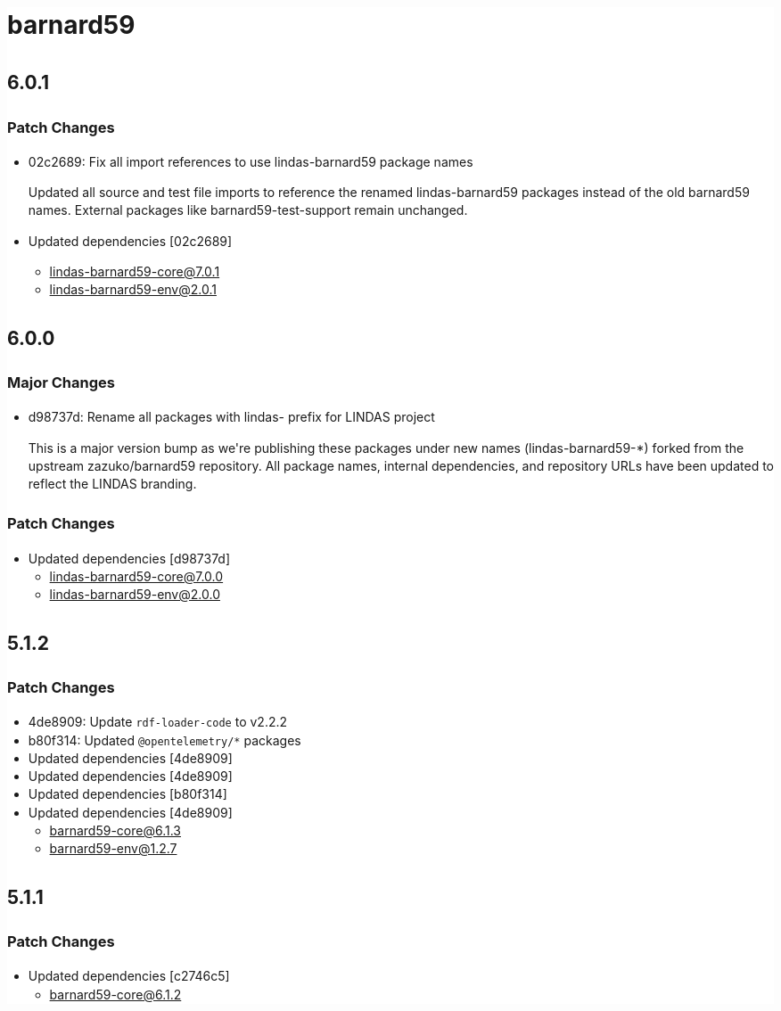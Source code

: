 # barnard59

## 6.0.1

### Patch Changes

- 02c2689: Fix all import references to use lindas-barnard59 package names

  Updated all source and test file imports to reference the renamed lindas-barnard59 packages instead of the old barnard59 names. External packages like barnard59-test-support remain unchanged.

- Updated dependencies [02c2689]
  - lindas-barnard59-core@7.0.1
  - lindas-barnard59-env@2.0.1

## 6.0.0

### Major Changes

- d98737d: Rename all packages with lindas- prefix for LINDAS project

  This is a major version bump as we're publishing these packages under new names (lindas-barnard59-\*) forked from the upstream zazuko/barnard59 repository. All package names, internal dependencies, and repository URLs have been updated to reflect the LINDAS branding.

### Patch Changes

- Updated dependencies [d98737d]
  - lindas-barnard59-core@7.0.0
  - lindas-barnard59-env@2.0.0

## 5.1.2

### Patch Changes

- 4de8909: Update `rdf-loader-code` to v2.2.2
- b80f314: Updated `@opentelemetry/*` packages
- Updated dependencies [4de8909]
- Updated dependencies [4de8909]
- Updated dependencies [b80f314]
- Updated dependencies [4de8909]
  - barnard59-core@6.1.3
  - barnard59-env@1.2.7

## 5.1.1

### Patch Changes

- Updated dependencies [c2746c5]
  - barnard59-core@6.1.2
